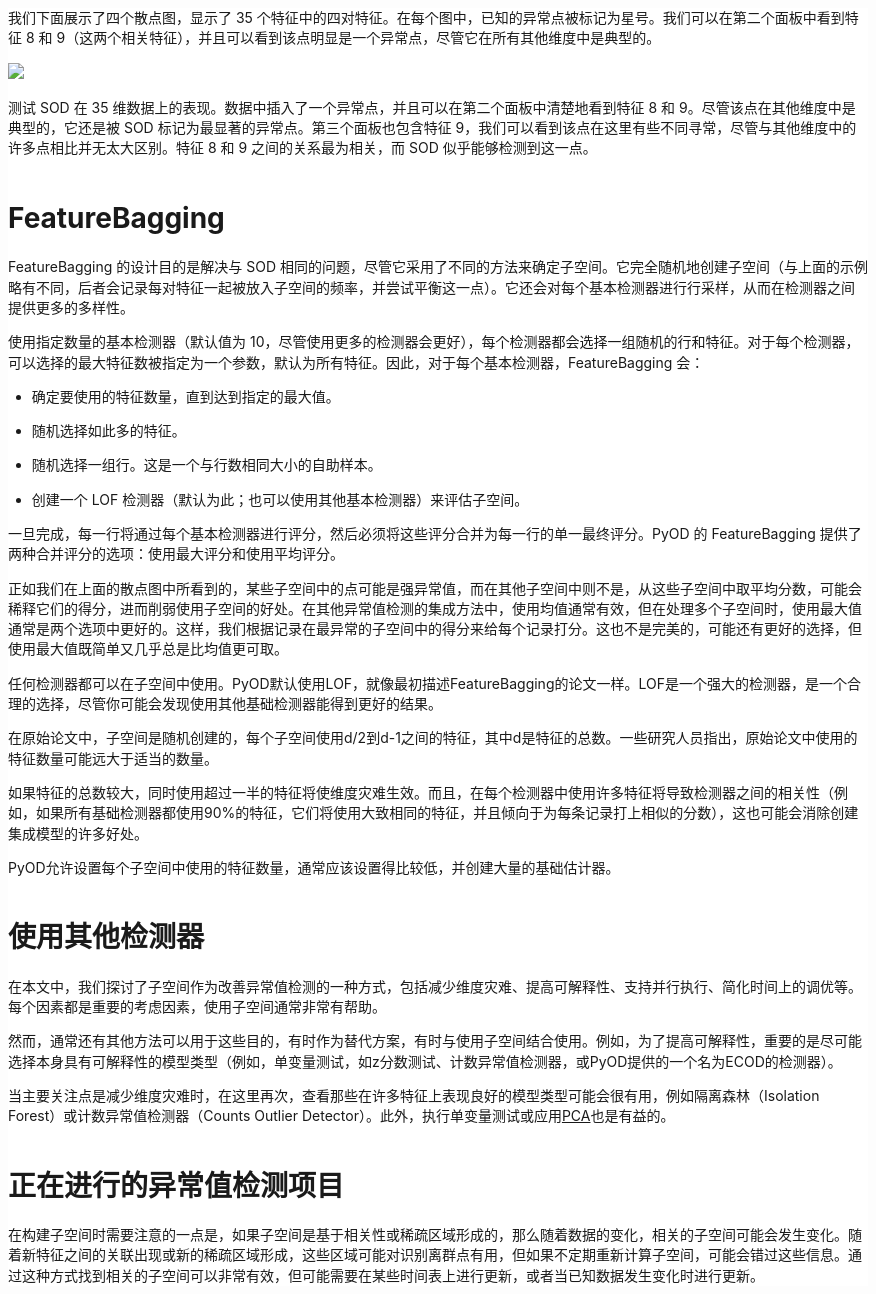 我们下面展示了四个散点图，显示了 35 个特征中的四对特征。在每个图中，已知的异常点被标记为星号。我们可以在第二个面板中看到特征 8 和 9（这两个相关特征），并且可以看到该点明显是一个异常点，尽管它在所有其他维度中是典型的。

![](../Images/5a3159315c07d883e72c50cda17ea3e0.png)

测试 SOD 在 35 维数据上的表现。数据中插入了一个异常点，并且可以在第二个面板中清楚地看到特征 8 和 9。尽管该点在其他维度中是典型的，它还是被 SOD 标记为最显著的异常点。第三个面板也包含特征 9，我们可以看到该点在这里有些不同寻常，尽管与其他维度中的许多点相比并无太大区别。特征 8 和 9 之间的关系最为相关，而 SOD 似乎能够检测到这一点。

# FeatureBagging

FeatureBagging 的设计目的是解决与 SOD 相同的问题，尽管它采用了不同的方法来确定子空间。它完全随机地创建子空间（与上面的示例略有不同，后者会记录每对特征一起被放入子空间的频率，并尝试平衡这一点）。它还会对每个基本检测器进行行采样，从而在检测器之间提供更多的多样性。

使用指定数量的基本检测器（默认值为 10，尽管使用更多的检测器会更好），每个检测器都会选择一组随机的行和特征。对于每个检测器，可以选择的最大特征数被指定为一个参数，默认为所有特征。因此，对于每个基本检测器，FeatureBagging 会：

+   确定要使用的特征数量，直到达到指定的最大值。

+   随机选择如此多的特征。

+   随机选择一组行。这是一个与行数相同大小的自助样本。

+   创建一个 LOF 检测器（默认为此；也可以使用其他基本检测器）来评估子空间。

一旦完成，每一行将通过每个基本检测器进行评分，然后必须将这些评分合并为每一行的单一最终评分。PyOD 的 FeatureBagging 提供了两种合并评分的选项：使用最大评分和使用平均评分。

正如我们在上面的散点图中所看到的，某些子空间中的点可能是强异常值，而在其他子空间中则不是，从这些子空间中取平均分数，可能会稀释它们的得分，进而削弱使用子空间的好处。在其他异常值检测的集成方法中，使用均值通常有效，但在处理多个子空间时，使用最大值通常是两个选项中更好的。这样，我们根据记录在最异常的子空间中的得分来给每个记录打分。这也不是完美的，可能还有更好的选择，但使用最大值既简单又几乎总是比均值更可取。

任何检测器都可以在子空间中使用。PyOD默认使用LOF，就像最初描述FeatureBagging的论文一样。LOF是一个强大的检测器，是一个合理的选择，尽管你可能会发现使用其他基础检测器能得到更好的结果。

在原始论文中，子空间是随机创建的，每个子空间使用d/2到d-1之间的特征，其中d是特征的总数。一些研究人员指出，原始论文中使用的特征数量可能远大于适当的数量。

如果特征的总数较大，同时使用超过一半的特征将使维度灾难生效。而且，在每个检测器中使用许多特征将导致检测器之间的相关性（例如，如果所有基础检测器都使用90%的特征，它们将使用大致相同的特征，并且倾向于为每条记录打上相似的分数），这也可能会消除创建集成模型的许多好处。

PyOD允许设置每个子空间中使用的特征数量，通常应该设置得比较低，并创建大量的基础估计器。

# 使用其他检测器

在本文中，我们探讨了子空间作为改善异常值检测的一种方式，包括减少维度灾难、提高可解释性、支持并行执行、简化时间上的调优等。每个因素都是重要的考虑因素，使用子空间通常非常有帮助。

然而，通常还有其他方法可以用于这些目的，有时作为替代方案，有时与使用子空间结合使用。例如，为了提高可解释性，重要的是尽可能选择本身具有可解释性的模型类型（例如，单变量测试，如z分数测试、计数异常值检测器，或PyOD提供的一个名为ECOD的检测器）。

当主要关注点是减少维度灾难时，在这里再次，查看那些在许多特征上表现良好的模型类型可能会很有用，例如隔离森林（Isolation Forest）或计数异常值检测器（Counts Outlier Detector）。此外，执行单变量测试或应用[PCA](https://medium.com/towards-data-science/a-simple-example-using-pca-for-outlier-detection-ab2773b98e4a)也是有益的。

# 正在进行的异常值检测项目

在构建子空间时需要注意的一点是，如果子空间是基于相关性或稀疏区域形成的，那么随着数据的变化，相关的子空间可能会发生变化。随着新特征之间的关联出现或新的稀疏区域形成，这些区域可能对识别离群点有用，但如果不定期重新计算子空间，可能会错过这些信息。通过这种方式找到相关的子空间可以非常有效，但可能需要在某些时间表上进行更新，或者当已知数据发生变化时进行更新。
